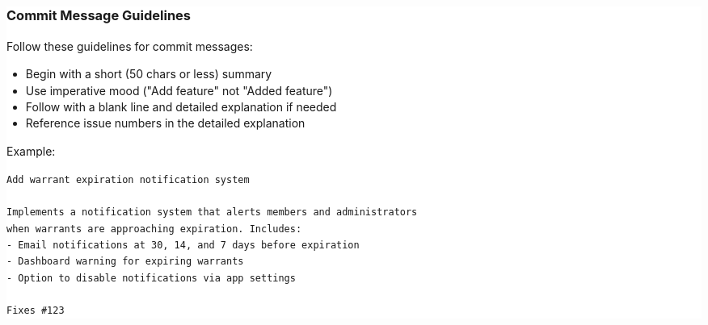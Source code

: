 ### Commit Message Guidelines

Follow these guidelines for commit messages:

- Begin with a short (50 chars or less) summary
- Use imperative mood ("Add feature" not "Added feature")
- Follow with a blank line and detailed explanation if needed
- Reference issue numbers in the detailed explanation

Example:
```
Add warrant expiration notification system

Implements a notification system that alerts members and administrators
when warrants are approaching expiration. Includes:
- Email notifications at 30, 14, and 7 days before expiration
- Dashboard warning for expiring warrants
- Option to disable notifications via app settings

Fixes #123
```
